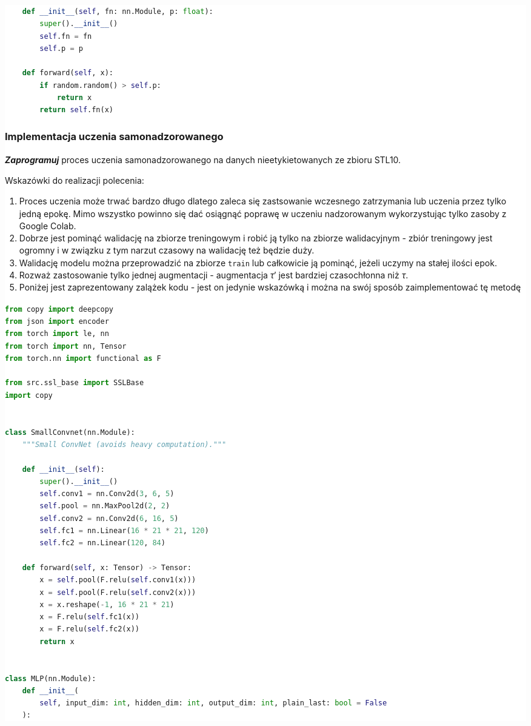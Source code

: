 ```python
    def __init__(self, fn: nn.Module, p: float):
        super().__init__()
        self.fn = fn
        self.p = p

    def forward(self, x):
        if random.random() > self.p:
            return x
        return self.fn(x)
```

### Implementacja uczenia samonadzorowanego

***Zaprogramuj*** proces uczenia samonadzorowanego na danych nieetykietowanych ze zbioru STL10.

Wskazówki do realizacji polecenia:

1. Proces uczenia może trwać bardzo długo dlatego zaleca się zastsowanie wczesnego zatrzymania lub uczenia przez tylko jedną epokę. Mimo wszystko powinno się dać osiągnąć poprawę w uczeniu nadzorowanym wykorzystując tylko zasoby z Google Colab.
2. Dobrze jest pominąć walidację na zbiorze treningowym i robić ją tylko na zbiorze walidacyjnym - zbiór treningowy jest ogromny i w związku z tym narzut czasowy na walidację też będzie duży.
3. Walidację modelu można przeprowadzić na zbiorze `train` lub całkowicie ją pominąć, jeżeli uczymy na stałej ilości epok.
4. Rozważ zastosowanie tylko jednej augmentacji - augmentacja $\tau'$ jest bardziej czasochłonna niż $\tau$.
5. Poniżej jest zaprezentowany zalążek kodu - jest on jedynie wskazówką i można na swój sposób zaimplementować tę metodę


```python
from copy import deepcopy
from json import encoder
from torch import le, nn
from torch import nn, Tensor
from torch.nn import functional as F

from src.ssl_base import SSLBase
import copy


class SmallConvnet(nn.Module):
    """Small ConvNet (avoids heavy computation)."""

    def __init__(self):
        super().__init__()
        self.conv1 = nn.Conv2d(3, 6, 5)
        self.pool = nn.MaxPool2d(2, 2)
        self.conv2 = nn.Conv2d(6, 16, 5)
        self.fc1 = nn.Linear(16 * 21 * 21, 120)
        self.fc2 = nn.Linear(120, 84)

    def forward(self, x: Tensor) -> Tensor:
        x = self.pool(F.relu(self.conv1(x)))
        x = self.pool(F.relu(self.conv2(x)))
        x = x.reshape(-1, 16 * 21 * 21)
        x = F.relu(self.fc1(x))
        x = F.relu(self.fc2(x))
        return x


class MLP(nn.Module):
    def __init__(
        self, input_dim: int, hidden_dim: int, output_dim: int, plain_last: bool = False
    ):
```